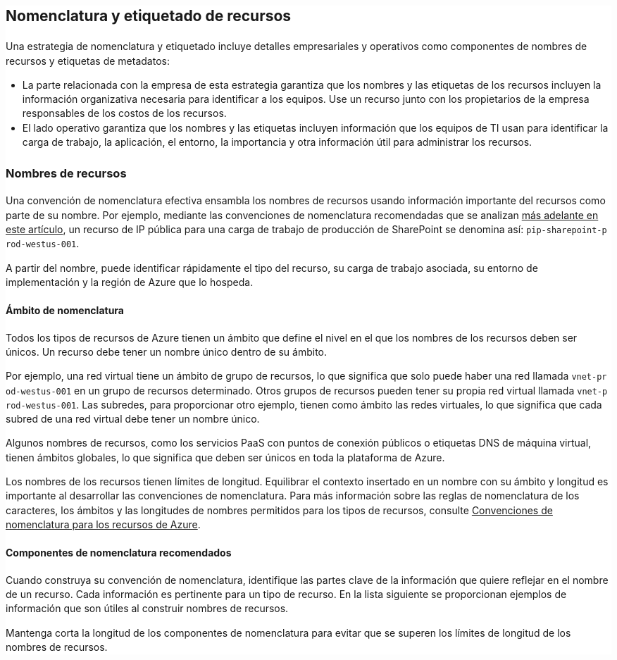 ## <a name="naming-and-tagging-resources"></a>Nomenclatura y etiquetado de recursos

Una estrategia de nomenclatura y etiquetado incluye detalles empresariales y operativos como componentes de nombres de recursos y etiquetas de metadatos:

- La parte relacionada con la empresa de esta estrategia garantiza que los nombres y las etiquetas de los recursos incluyen la información organizativa necesaria para identificar a los equipos. Use un recurso junto con los propietarios de la empresa responsables de los costos de los recursos.
- El lado operativo garantiza que los nombres y las etiquetas incluyen información que los equipos de TI usan para identificar la carga de trabajo, la aplicación, el entorno, la importancia y otra información útil para administrar los recursos.

### <a name="resource-naming"></a>Nombres de recursos

Una convención de nomenclatura efectiva ensambla los nombres de recursos usando información importante del recursos como parte de su nombre. Por ejemplo, mediante las convenciones de nomenclatura recomendadas que se analizan [más adelante en este artículo](#sample-naming-convention), un recurso de IP pública para una carga de trabajo de producción de SharePoint se denomina así: `pip-sharepoint-prod-westus-001`.

A partir del nombre, puede identificar rápidamente el tipo del recurso, su carga de trabajo asociada, su entorno de implementación y la región de Azure que lo hospeda.

#### <a name="naming-scope"></a>Ámbito de nomenclatura

Todos los tipos de recursos de Azure tienen un ámbito que define el nivel en el que los nombres de los recursos deben ser únicos. Un recurso debe tener un nombre único dentro de su ámbito.

Por ejemplo, una red virtual tiene un ámbito de grupo de recursos, lo que significa que solo puede haber una red llamada `vnet-prod-westus-001` en un grupo de recursos determinado. Otros grupos de recursos pueden tener su propia red virtual llamada `vnet-prod-westus-001`. Las subredes, para proporcionar otro ejemplo, tienen como ámbito las redes virtuales, lo que significa que cada subred de una red virtual debe tener un nombre único.

Algunos nombres de recursos, como los servicios PaaS con puntos de conexión públicos o etiquetas DNS de máquina virtual, tienen ámbitos globales, lo que significa que deben ser únicos en toda la plataforma de Azure.

Los nombres de los recursos tienen límites de longitud. Equilibrar el contexto insertado en un nombre con su ámbito y longitud es importante al desarrollar las convenciones de nomenclatura. Para más información sobre las reglas de nomenclatura de los caracteres, los ámbitos y las longitudes de nombres permitidos para los tipos de recursos, consulte [Convenciones de nomenclatura para los recursos de Azure](/azure/architecture/best-practices/resource-naming).

#### <a name="recommended-naming-components"></a>Componentes de nomenclatura recomendados

Cuando construya su convención de nomenclatura, identifique las partes clave de la información que quiere reflejar en el nombre de un recurso. Cada información es pertinente para un tipo de recurso. En la lista siguiente se proporcionan ejemplos de información que son útiles al construir nombres de recursos.

Mantenga corta la longitud de los componentes de nomenclatura para evitar que se superen los límites de longitud de los nombres de recursos.
